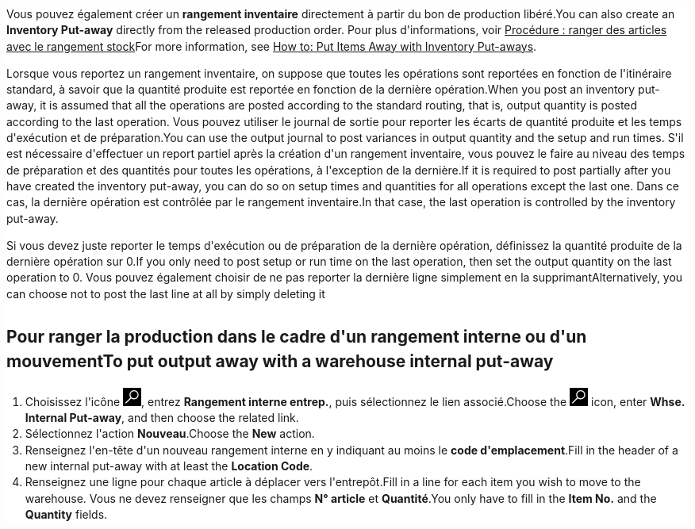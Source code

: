 <span data-ttu-id="cbafa-123">Vous pouvez également créer un **rangement inventaire** directement à partir du bon de production libéré.</span><span class="sxs-lookup"><span data-stu-id="cbafa-123">You can also create an **Inventory Put-away** directly from the released production order.</span></span> <span data-ttu-id="cbafa-124">Pour plus d'informations, voir [Procédure : ranger des articles avec le rangement stock](warehouse-how-to-put-items-away-with-inventory-put-aways.md)</span><span class="sxs-lookup"><span data-stu-id="cbafa-124">For more information, see [How to: Put Items Away with Inventory Put-aways](warehouse-how-to-put-items-away-with-inventory-put-aways.md).</span></span>  

<span data-ttu-id="cbafa-125">Lorsque vous reportez un rangement inventaire, on suppose que toutes les opérations sont reportées en fonction de l'itinéraire standard, à savoir que la quantité produite est reportée en fonction de la dernière opération.</span><span class="sxs-lookup"><span data-stu-id="cbafa-125">When you post an inventory put-away, it is assumed that all the operations are posted according to the standard routing, that is, output quantity is posted according to the last operation.</span></span> <span data-ttu-id="cbafa-126">Vous pouvez utiliser le journal de sortie pour reporter les écarts de quantité produite et les temps d'exécution et de préparation.</span><span class="sxs-lookup"><span data-stu-id="cbafa-126">You can use the output journal to post variances in output quantity and the setup and run times.</span></span> <span data-ttu-id="cbafa-127">S'il est nécessaire d'effectuer un report partiel après la création d'un rangement inventaire, vous pouvez le faire au niveau des temps de préparation et des quantités pour toutes les opérations, à l'exception de la dernière.</span><span class="sxs-lookup"><span data-stu-id="cbafa-127">If it is required to post partially after you have created the inventory put-away, you can do so on setup times and quantities for all operations except the last one.</span></span> <span data-ttu-id="cbafa-128">Dans ce cas, la dernière opération est contrôlée par le rangement inventaire.</span><span class="sxs-lookup"><span data-stu-id="cbafa-128">In that case, the last operation is controlled by the inventory put-away.</span></span>  

<span data-ttu-id="cbafa-129">Si vous devez juste reporter le temps d'exécution ou de préparation de la dernière opération, définissez la quantité produite de la dernière opération sur 0.</span><span class="sxs-lookup"><span data-stu-id="cbafa-129">If you only need to post setup or run time on the last operation, then set the output quantity on the last operation to 0.</span></span> <span data-ttu-id="cbafa-130">Vous pouvez également choisir de ne pas reporter la dernière ligne simplement en la supprimant</span><span class="sxs-lookup"><span data-stu-id="cbafa-130">Alternatively, you can choose not to post the last line at all by simply deleting it</span></span>  

## <a name="to-put-output-away-with-a-warehouse-internal-put-away"></a><span data-ttu-id="cbafa-131">Pour ranger la production dans le cadre d'un rangement interne ou d'un mouvement</span><span class="sxs-lookup"><span data-stu-id="cbafa-131">To put output away with a warehouse internal put-away</span></span>
1.  <span data-ttu-id="cbafa-132">Choisissez l'icône ![Page ou rapport pour la recherche](media/ui-search/search_small.png "icône Page ou rapport pour la recherche"), entrez **Rangement interne entrep.**, puis sélectionnez le lien associé.</span><span class="sxs-lookup"><span data-stu-id="cbafa-132">Choose the ![Search for Page or Report](media/ui-search/search_small.png "Search for Page or Report icon") icon, enter **Whse. Internal Put-away**, and then choose the related link.</span></span>  
2. <span data-ttu-id="cbafa-133">Sélectionnez l'action **Nouveau**.</span><span class="sxs-lookup"><span data-stu-id="cbafa-133">Choose the **New** action.</span></span>
3. <span data-ttu-id="cbafa-134">Renseignez l'en-tête d'un nouveau rangement interne en y indiquant au moins le **code d'emplacement**.</span><span class="sxs-lookup"><span data-stu-id="cbafa-134">Fill in the header of a new internal put-away with at least the **Location Code**.</span></span>  
4. <span data-ttu-id="cbafa-135">Renseignez une ligne pour chaque article à déplacer vers l'entrepôt.</span><span class="sxs-lookup"><span data-stu-id="cbafa-135">Fill in a line for each item you wish to move to the warehouse.</span></span> <span data-ttu-id="cbafa-136">Vous ne devez renseigner que les champs **N° article** et **Quantité**.</span><span class="sxs-lookup"><span data-stu-id="cbafa-136">You only have to fill in the **Item No.** and the **Quantity** fields.</span></span>  
